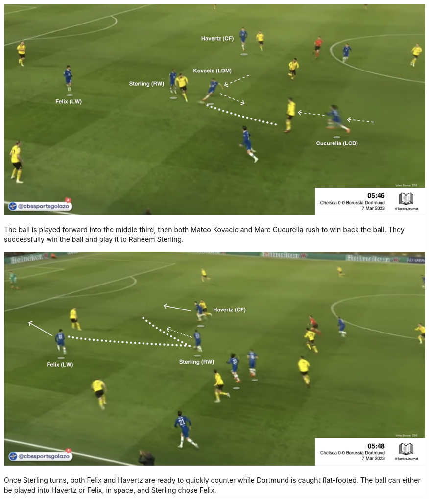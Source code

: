 ![](/images/0B882A9A-7D3A-4730-B83F-19B38714F8AF.jpeg)

The ball is played forward into the middle third, then both Mateo Kovacic and Marc Cucurella rush to win back the ball. They successfully win the ball and play it to Raheem Sterling. 

![](/images/D6478DE7-4E3F-41C3-BCFB-38C04693F3E2.jpeg)

Once Sterling turns, both Felix and Havertz are ready to quickly counter while Dortmund is caught flat-footed. The ball can either be played into Havertz or Felix, in space, and Sterling chose Felix.
